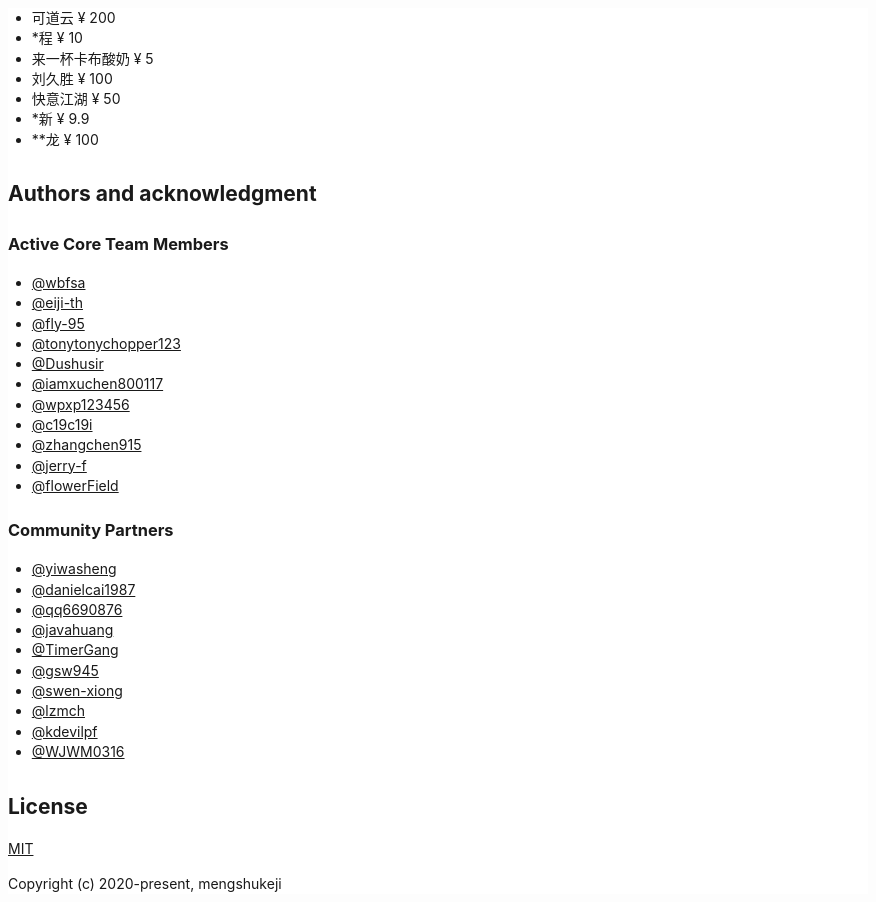 - 可道云 ¥ 200
- *程 ¥ 10
- 来一杯卡布酸奶 ¥ 5
- 刘久胜 ¥ 100
- 快意江湖 ¥ 50
- *新 ¥ 9.9
- **龙 ¥ 100

## Authors and acknowledgment

### Active Core Team Members
- [@wbfsa](https://github.com/wbfsa)
- [@eiji-th](https://github.com/eiji-th)
- [@fly-95](https://github.com/fly-95)
- [@tonytonychopper123](https://github.com/tonytonychopper123)
- [@Dushusir](https://github.com/Dushusir)
- [@iamxuchen800117](https://github.com/iamxuchen800117)
- [@wpxp123456](https://github.com/wpxp123456)
- [@c19c19i](https://weibo.com/u/3884623955)
- [@zhangchen915](https://github.com/zhangchen915)
- [@jerry-f](https://github.com/jerry-f)
- [@flowerField](https://github.com/flowerField)

### Community Partners
- [@yiwasheng](https://github.com/yiwasheng)
- [@danielcai1987](https://github.com/danielcai1987)
- [@qq6690876](https://github.com/qq6690876)
- [@javahuang](https://github.com/javahuang)
- [@TimerGang](https://github.com/TimerGang)
- [@gsw945](https://github.com/gsw945)
- [@swen-xiong](https://github.com/swen-xiong)
- [@lzmch](https://github.com/lzmch)
- [@kdevilpf](https://github.com/kdevilpf)
- [@WJWM0316](https://github.com/WJWM0316)

## License
[MIT](http://opensource.org/licenses/MIT)

Copyright (c) 2020-present, mengshukeji
